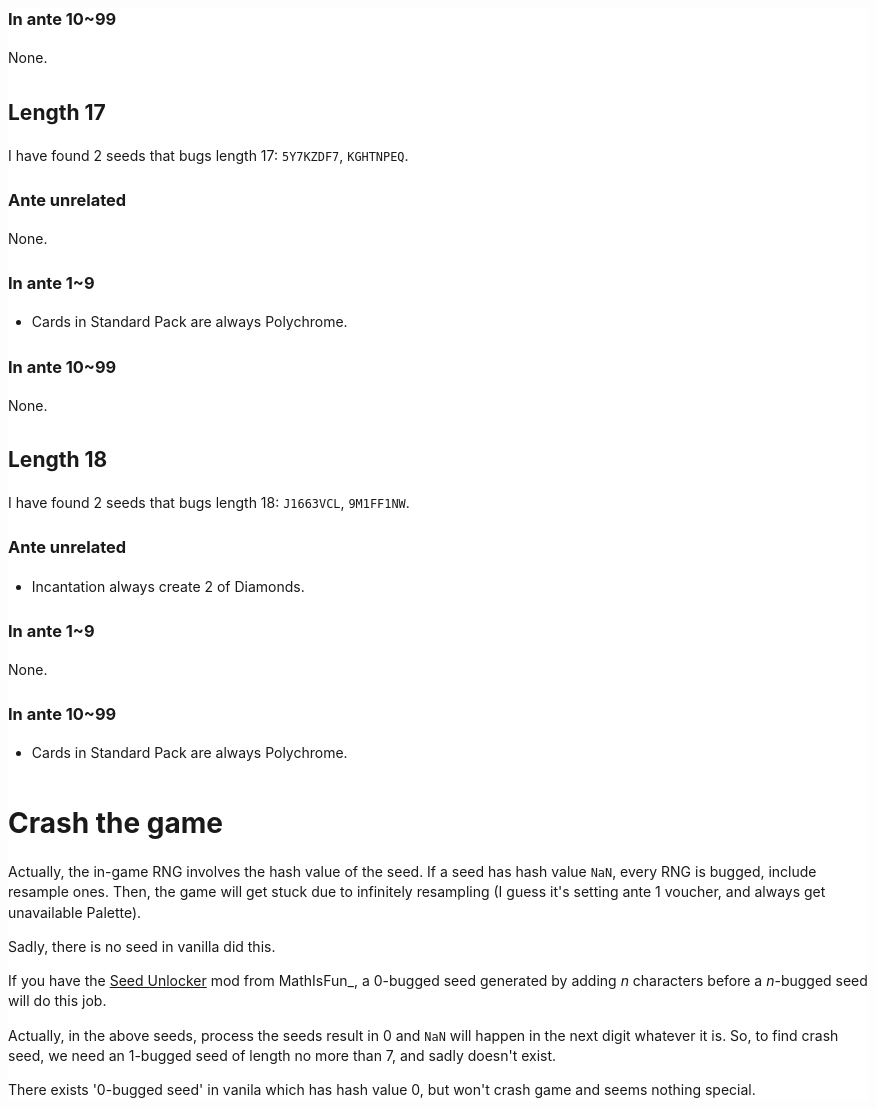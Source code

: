 ### In ante 10~99

None.

## Length 17

I have found 2 seeds that bugs length 17: `5Y7KZDF7`, `KGHTNPEQ`.

### Ante unrelated

None.

### In ante 1~9

- Cards in Standard Pack are always Polychrome.

### In ante 10~99

None.

## Length 18

I have found 2 seeds that bugs length 18: `J1663VCL`, `9M1FF1NW`.

### Ante unrelated

- Incantation always create 2 of Diamonds.

### In ante 1~9

None.

### In ante 10~99

- Cards in Standard Pack are always Polychrome.

# Crash the game

Actually, the in-game RNG involves the hash value of the seed. If a seed has hash value `NaN`, every RNG is bugged, include resample ones. Then, the game will get stuck due to infinitely resampling (I guess it's setting ante 1 voucher, and always get unavailable Palette).

Sadly, there is no seed in vanilla did this.

If you have the [Seed Unlocker](https://discord.com/channels/1116389027176787968/1229891707793969265) mod from MathIsFun\_, a 0-bugged seed generated by adding $n$ characters before a $n$-bugged seed will do this job.

Actually, in the above seeds, process the seeds result in 0 and `NaN` will happen in the next digit whatever it is. So, to find crash seed, we need an 1-bugged seed of length no more than 7, and sadly doesn't exist.

There exists '0-bugged seed' in vanila which has hash value 0, but won't crash game and seems nothing special.